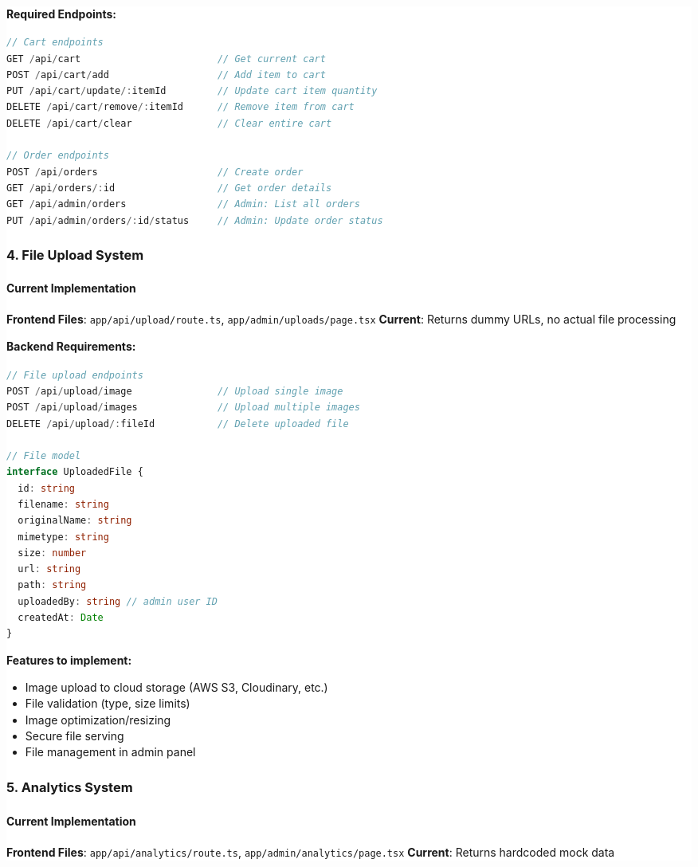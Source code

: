 **Required Endpoints:**
```typescript
// Cart endpoints
GET /api/cart                        // Get current cart
POST /api/cart/add                   // Add item to cart
PUT /api/cart/update/:itemId         // Update cart item quantity
DELETE /api/cart/remove/:itemId      // Remove item from cart
DELETE /api/cart/clear               // Clear entire cart

// Order endpoints
POST /api/orders                     // Create order
GET /api/orders/:id                  // Get order details
GET /api/admin/orders                // Admin: List all orders
PUT /api/admin/orders/:id/status     // Admin: Update order status
```

### 4. File Upload System

#### Current Implementation
**Frontend Files**: `app/api/upload/route.ts`, `app/admin/uploads/page.tsx`
**Current**: Returns dummy URLs, no actual file processing

**Backend Requirements:**
```typescript
// File upload endpoints
POST /api/upload/image               // Upload single image
POST /api/upload/images              // Upload multiple images
DELETE /api/upload/:fileId           // Delete uploaded file

// File model
interface UploadedFile {
  id: string
  filename: string
  originalName: string
  mimetype: string
  size: number
  url: string
  path: string
  uploadedBy: string // admin user ID
  createdAt: Date
}
```

**Features to implement:**
- Image upload to cloud storage (AWS S3, Cloudinary, etc.)
- File validation (type, size limits)
- Image optimization/resizing
- Secure file serving
- File management in admin panel

### 5. Analytics System

#### Current Implementation
**Frontend Files**: `app/api/analytics/route.ts`, `app/admin/analytics/page.tsx`
**Current**: Returns hardcoded mock data
